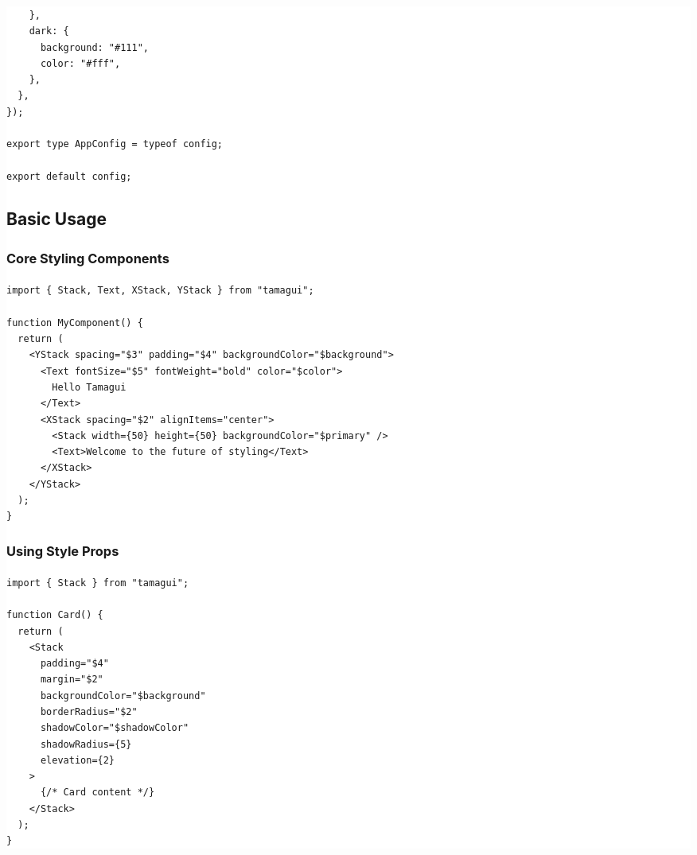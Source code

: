 ```tsx
    },
    dark: {
      background: "#111",
      color: "#fff",
    },
  },
});

export type AppConfig = typeof config;

export default config;
```

## Basic Usage

### Core Styling Components

```tsx
import { Stack, Text, XStack, YStack } from "tamagui";

function MyComponent() {
  return (
    <YStack spacing="$3" padding="$4" backgroundColor="$background">
      <Text fontSize="$5" fontWeight="bold" color="$color">
        Hello Tamagui
      </Text>
      <XStack spacing="$2" alignItems="center">
        <Stack width={50} height={50} backgroundColor="$primary" />
        <Text>Welcome to the future of styling</Text>
      </XStack>
    </YStack>
  );
}
```

### Using Style Props

```tsx
import { Stack } from "tamagui";

function Card() {
  return (
    <Stack
      padding="$4"
      margin="$2"
      backgroundColor="$background"
      borderRadius="$2"
      shadowColor="$shadowColor"
      shadowRadius={5}
      elevation={2}
    >
      {/* Card content */}
    </Stack>
  );
}
```
